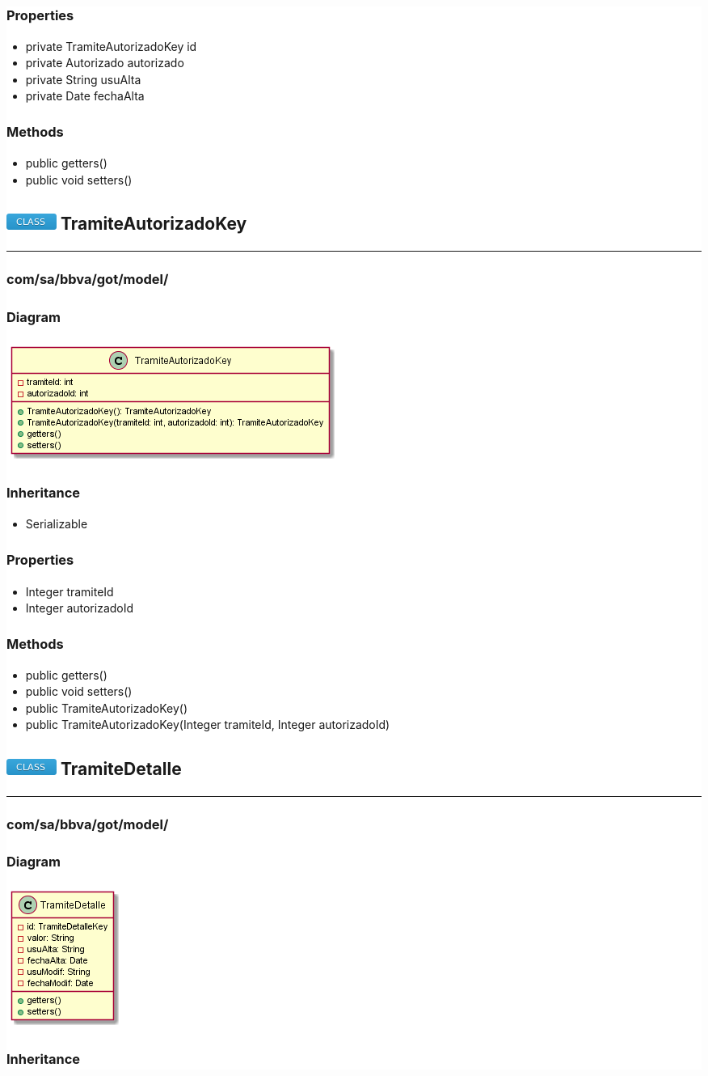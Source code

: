 ### Properties
* private TramiteAutorizadoKey id
* private Autorizado autorizado
* private String usuAlta
* private Date fechaAlta

### Methods
* public getters()
* public void setters()

## ![class](../images/class.png "class") TramiteAutorizadoKey
---
### com/sa/bbva/got/model/
### Diagram
![class](../diagrams/classes/model/TramiteAutorizadoKey.png "class")
### Inheritance
* Serializable

### Properties
  * Integer tramiteId
  * Integer autorizadoId

### Methods
* public getters()
* public void setters()
* public TramiteAutorizadoKey()
* public TramiteAutorizadoKey(Integer tramiteId, Integer autorizadoId)

## ![class](../images/class.png "class") TramiteDetalle
---
### com/sa/bbva/got/model/
### Diagram
![class](../diagrams/classes/model/TramiteDetalle.png "class")
### Inheritance
